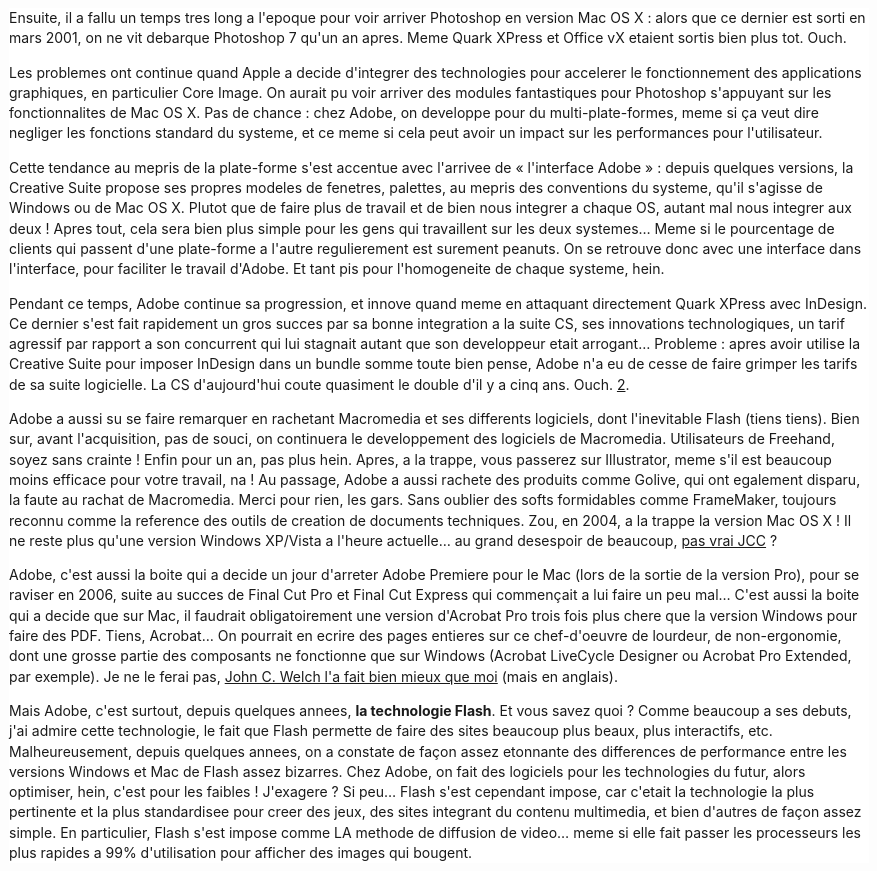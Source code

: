 Ensuite, il a fallu un temps tres long a l'epoque pour voir arriver Photoshop en version Mac OS X : alors que ce dernier est sorti en mars 2001, on ne vit debarque Photoshop 7 qu'un an apres. Meme Quark XPress et Office vX etaient sortis bien plus tot. Ouch.

Les problemes ont continue quand Apple a decide d'integrer des technologies pour accelerer le fonctionnement des applications graphiques, en particulier Core Image. On aurait pu voir arriver des modules fantastiques pour Photoshop s'appuyant sur les fonctionnalites de Mac OS X. Pas de chance : chez Adobe, on developpe pour du multi-plate-formes, meme si ça veut dire negliger les fonctions standard du systeme, et ce meme si cela peut avoir un impact sur les performances pour l'utilisateur.

Cette tendance au mepris de la plate-forme s'est accentue avec l'arrivee de « l'interface Adobe » : depuis quelques versions, la Creative Suite propose ses propres modeles de fenetres, palettes, au mepris des conventions du systeme, qu'il s'agisse de Windows ou de Mac OS X. Plutot que de faire plus de travail et de bien nous integrer a chaque OS, autant mal nous integrer aux deux ! Apres tout, cela sera bien plus simple pour les gens qui travaillent sur les deux systemes… Meme si le pourcentage de clients qui passent d'une plate-forme a l'autre regulierement est surement peanuts. On se retrouve donc avec une interface dans l'interface, pour faciliter le travail d'Adobe. Et tant pis pour l'homogeneite de chaque systeme, hein.

Pendant ce temps, Adobe continue sa progression, et innove quand meme en attaquant directement Quark XPress avec InDesign. Ce dernier s'est fait rapidement un gros succes par sa bonne integration a la suite CS, ses innovations technologiques, un tarif agressif par rapport a son concurrent qui lui stagnait autant que son developpeur etait arrogant… Probleme : apres avoir utilise la Creative Suite pour imposer InDesign dans un bundle somme toute bien pense, Adobe n'a eu de cesse de faire grimper les tarifs de sa suite logicielle. La CS d'aujourd'hui coute quasiment le double d'il y a cinq ans. Ouch. [2](http://blog.gete.net/2010/04/13/adobe-vs-apple/).

Adobe a aussi su se faire remarquer en rachetant Macromedia et ses differents logiciels, dont l'inevitable Flash (tiens tiens). Bien sur, avant l'acquisition, pas de souci, on continuera le developpement des logiciels de Macromedia. Utilisateurs de Freehand, soyez sans crainte ! Enfin pour un an, pas plus hein. Apres, a la trappe, vous passerez sur Illustrator, meme s'il est beaucoup moins efficace pour votre travail, na ! Au passage, Adobe a aussi rachete des produits comme Golive, qui ont egalement disparu, la faute au rachat de Macromedia. Merci pour rien, les gars. Sans oublier des softs formidables comme FrameMaker, toujours reconnu comme la reference des outils de creation de documents techniques. Zou, en 2004, a la trappe la version Mac OS X ! Il ne reste plus qu'une version Windows XP/Vista a l'heure actuelle… au grand desespoir de beaucoup, [pas vrai JCC](http://www.urbanbike.com/index.php/site/adobe-framemaker-9-est-arrive1/) ?

Adobe, c'est aussi la boite qui a decide un jour d'arreter Adobe Premiere pour le Mac (lors de la sortie de la version Pro), pour se raviser en 2006, suite au succes de Final Cut Pro et Final Cut Express qui commençait a lui faire un peu mal… C'est aussi la boite qui a decide que sur Mac, il faudrait obligatoirement une version d'Acrobat Pro trois fois plus chere que la version Windows pour faire des PDF. Tiens, Acrobat… On pourrait en ecrire des pages entieres sur ce chef-d'oeuvre de lourdeur, de non-ergonomie, dont une grosse partie des composants ne fonctionne que sur Windows (Acrobat LiveCycle Designer ou Acrobat Pro Extended, par exemple). Je ne le ferai pas, [John C. Welch l'a fait bien mieux que moi](http://www.bynkii.com/archives/adobe/2009/) (mais en anglais).

Mais Adobe, c'est surtout, depuis quelques annees, **la technologie Flash**. Et vous savez quoi ? Comme beaucoup a ses debuts, j'ai admire cette technologie, le fait que Flash permette de faire des sites beaucoup plus beaux, plus interactifs, etc. Malheureusement, depuis quelques annees, on a constate de façon assez etonnante des differences de performance entre les versions Windows et Mac de Flash assez bizarres. Chez Adobe, on fait des logiciels pour les technologies du futur, alors optimiser, hein, c'est pour les faibles ! J'exagere ? Si peu… Flash s'est cependant impose, car c'etait la technologie la plus pertinente et la plus standardisee pour creer des jeux, des sites integrant du contenu multimedia, et bien d'autres de façon assez simple. En particulier, Flash s'est impose comme LA methode de diffusion de video… meme si elle fait passer les processeurs les plus rapides a 99% d'utilisation pour afficher des images qui bougent.
